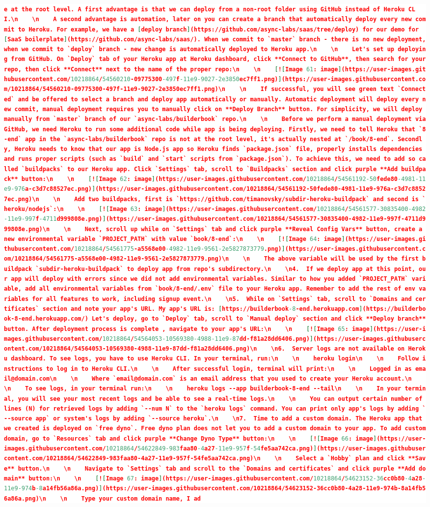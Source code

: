 ```json
e at the root level. A first advantage is that we can deploy from a non-root folder using GitHub instead of Heroku CLI.\n    \n    A second advantage is automation, later on you can create a branch that automatically deploy every new commit to Heroku. For example, we have a [deploy branch](https://github.com/async-labs/saas/tree/deploy) for our demo for [SaaS boilerplate](https://github.com/async-labs/saas/). When we commit to `master` branch - there is no new deployment, when we commit to `deploy` branch - new change is automatically deployed to Heroku app.\n    \n    Let's set up deploying from GitHub. On `Deploy` tab of your Heroku app at Heroku dashboard, click **Connect to GitHub**, then search for your repo, then click **Connect** next to the name of the proper repo:\n    \n    [![Image 61: image](https://user-images.githubusercontent.com/10218864/54560210-09775300-497f-11e9-9027-2e3850ec7ff1.png)](https://user-images.githubusercontent.com/10218864/54560210-09775300-497f-11e9-9027-2e3850ec7ff1.png)\n    \n    If successful, you will see green text `Connected` and be offered to select a branch and deploy app automatically or manually. Automatic deployment will deploy every new commit, manual deployment requires you to manually click on **Deploy Branch** button. For simplicity, we will deploy manually from `master` branch of our `async-labs/builderbook` repo.\n    \n    Before we perform a manual deployment via GitHub, we need Heroku to run some additional code while app is being deploying. Firstly, we need to tell Heroku that `8-end` app in the `async-labs/builderbook` repo is not at the root level, it's actually nested at `/book/8-end`. Secondly, Heroku needs to know that our app is Node.js app so Heroku finds `package.json` file, properly installs dependencies and runs proper scripts (such as `build` and `start` scripts from `package.json`). To achieve this, we need to add so called `buildpacks` to our Heroku app. Click `Settings` tab, scroll to `Buildpacks` section and click purple **Add buildpack** button:\n    \n    [![Image 62: image](https://user-images.githubusercontent.com/10218864/54561192-50fede80-4981-11e9-976a-c3d7c88527ec.png)](https://user-images.githubusercontent.com/10218864/54561192-50fede80-4981-11e9-976a-c3d7c88527ec.png)\n    \n    Add two buildpacks, first is `https://github.com/timanovsky/subdir-heroku-buildpack` and second is `heroku/nodejs`:\n    \n    [![Image 63: image](https://user-images.githubusercontent.com/10218864/54561577-30835400-4982-11e9-997f-4711d999808e.png)](https://user-images.githubusercontent.com/10218864/54561577-30835400-4982-11e9-997f-4711d999808e.png)\n    \n    Next, scroll up while on `Settings` tab and click purple **Reveal Config Vars** button, create a new environmental variable `PROJECT_PATH` with value `book/8-end`:\n    \n    [![Image 64: image](https://user-images.githubusercontent.com/10218864/54561775-a5568e00-4982-11e9-9561-2e5827873779.png)](https://user-images.githubusercontent.com/10218864/54561775-a5568e00-4982-11e9-9561-2e5827873779.png)\n    \n    The above variable will be used by the first buildpack `subdir-heroku-buildpack` to deploy app from repo's subdirectory.\n    \n4.  If we deploy app at this point, our app will deploy with errors since we did not add environmental variables. Similar to how you added `PROJECT_PATH` variable, add all environmental variables from `book/8-end/.env` file to your Heroku app. Remember to add the rest of env variables for all features to work, including signup event.\n    \n5.  While on `Settings` tab, scroll to `Domains and certificates` section and note your app's URL. My app's URL is: [https://builderbook-8-end.herokuapp.com](https://builderbook-8-end.herokuapp.com/) Let's deploy, go to `Deploy` tab, scroll to `Manual deploy` section and click **Deploy branch** button. After deployment process is complete , navigate to your app's URL:\n    \n    [![Image 65: image](https://user-images.githubusercontent.com/10218864/54564053-10569380-4988-11e9-87dd-f81a28dd6406.png)](https://user-images.githubusercontent.com/10218864/54564053-10569380-4988-11e9-87dd-f81a28dd6406.png)\n    \n6.  Server logs are not available on Heroku dashboard. To see logs, you have to use Heroku CLI. In your terminal, run:\n    \n    heroku login\n    \n    Follow instructions to log in to Heroku CLI.\n    \n    After successful login, terminal will print:\n    \n    Logged in as email@domain.com\n    \n    Where `email@domain.com` is an email address that you used to create your Heroku account.\n    \n    To see logs, in your terminal run:\n    \n    heroku logs --app builderbook-8-end --tail\n    \n    In your terminal, you will see your most recent logs and be able to see a real-time logs.\n    \n    You can output certain number of lines (N) for retrieved logs by adding `--num N` to the `heroku logs` command. You can print only app's logs by adding `--source app` or system's logs by adding `--source heroku`.\n    \n7.  Time to add a custom domain. The Heroku app that we created is deployed on `free dyno`. Free dyno plan does not let you to add a custom domain to your app. To add custom domain, go to `Resources` tab and click purple **Change Dyno Type** button:\n    \n    [![Image 66: image](https://user-images.githubusercontent.com/10218864/54622849-983faa80-4a27-11e9-957f-54fe5aa742ca.png)](https://user-images.githubusercontent.com/10218864/54622849-983faa80-4a27-11e9-957f-54fe5aa742ca.png)\n    \n    Select a `Hobby` plan and click **Save** button.\n    \n    Navigate to `Settings` tab and scroll to the `Domains and certificates` and click purple **Add domain** button:\n    \n    [![Image 67: image](https://user-images.githubusercontent.com/10218864/54623152-36cc0b80-4a28-11e9-974b-8a14fb56a86a.png)](https://user-images.githubusercontent.com/10218864/54623152-36cc0b80-4a28-11e9-974b-8a14fb56a86a.png)\n    \n    Type your custom domain name, I ad
```